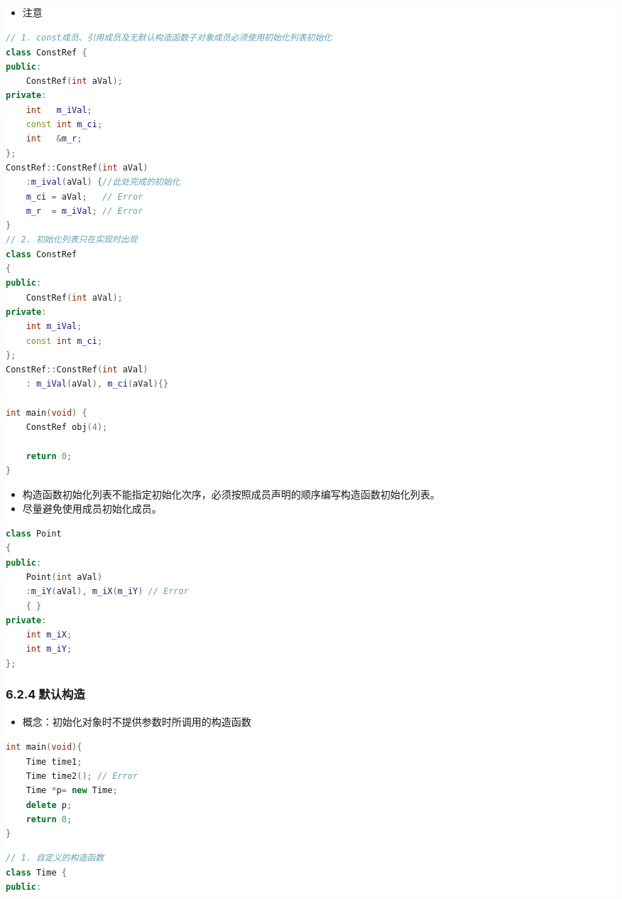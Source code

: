 - 注意  
```C++
// 1. const成员、引用成员及无默认构造函数子对象成员必须使用初始化列表初始化  
class ConstRef {
public:
    ConstRef(int aVal);
private:
    int   m_iVal;
    const int m_ci;
    int   &m_r;
};
ConstRef::ConstRef(int aVal)
	:m_ival(aVal) {//此处完成的初始化
    m_ci = aVal;   // Error
    m_r  = m_iVal; // Error
}
// 2. 初始化列表只在实现时出现  
class ConstRef 
{
public:
    ConstRef(int aVal);
private:
    int m_iVal;
    const int m_ci;
};
ConstRef::ConstRef(int aVal)
    : m_iVal(aVal), m_ci(aVal){}  

int main(void) {
    ConstRef obj(4);

    return 0;
}
```

- 构造函数初始化列表不能指定初始化次序，必须按照成员声明的顺序编写构造函数初始化列表。  
- 尽量避免使用成员初始化成员。  
```C++
class Point
{
public:
    Point(int aVal)
    :m_iY(aVal), m_iX(m_iY) // Error
    { }
private:
    int m_iX;
    int m_iY;
};
```

### 6.2.4 默认构造  
- 概念：初始化对象时不提供参数时所调用的构造函数   
```C++
int main(void){
    Time time1;	
    Time time2(); // Error  
    Time *p= new Time;
    delete p;
    return 0;
}
```
```C++
// 1. 自定义的构造函数  
class Time {
public:
```